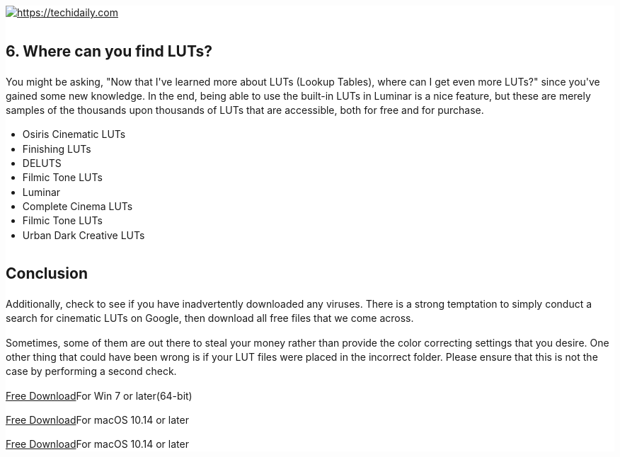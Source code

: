 
<a href="https://aligracehair.sjv.io/c/5597632/2135360/19272" target="_top" id="2135360">
  <img src="//a.impactradius-go.com/display-ad/19272-2135360" border="0" alt="https://techidaily.com" width="468" height="60"/>
</a>
<img height="0" width="0" src="https://aligracehair.sjv.io/i/5597632/2135360/19272" style="position:absolute;visibility:hidden;" border="0" />

## 6\. Where can you find LUTs?

You might be asking, "Now that I've learned more about LUTs (Lookup Tables), where can I get even more LUTs?" since you've gained some new knowledge. In the end, being able to use the built-in LUTs in Luminar is a nice feature, but these are merely samples of the thousands upon thousands of LUTs that are accessible, both for free and for purchase.

* Osiris Cinematic LUTs
* Finishing LUTs
* DELUTS
* Filmic Tone LUTs
* Luminar
* Complete Cinema LUTs
* Filmic Tone LUTs
* Urban Dark Creative LUTs

## Conclusion

Additionally, check to see if you have inadvertently downloaded any viruses. There is a strong temptation to simply conduct a search for cinematic LUTs on Google, then download all free files that we come across.

Sometimes, some of them are out there to steal your money rather than provide the color correcting settings that you desire. One other thing that could have been wrong is if your LUT files were placed in the incorrect folder. Please ensure that this is not the case by performing a second check.

[Free Download](https://tools.techidaily.com/wondershare/filmora/download/)For Win 7 or later(64-bit)

[Free Download](https://tools.techidaily.com/wondershare/filmora/download/)For macOS 10.14 or later

[Free Download](https://tools.techidaily.com/wondershare/filmora/download/)For macOS 10.14 or later

<ins class="adsbygoogle"
     style="display:block"
     data-ad-format="autorelaxed"
     data-ad-client="ca-pub-7571918770474297"
     data-ad-slot="1223367746"></ins>

<ins class="adsbygoogle"
     style="display:block"
     data-ad-format="autorelaxed"
     data-ad-client="ca-pub-7571918770474297"
     data-ad-slot="1223367746"></ins>



<ins class="adsbygoogle"
     style="display:block"
     data-ad-client="ca-pub-7571918770474297"
     data-ad-slot="8358498916"
     data-ad-format="auto"
     data-full-width-responsive="true"></ins>
